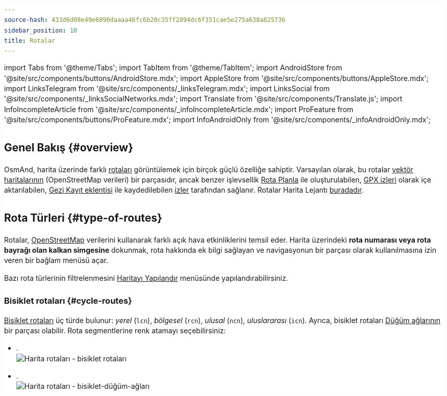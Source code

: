 ```yaml
---
source-hash: 433d6d08e49e6890daaaa46fc6b20c35ff2894dc6f351cae5e275a638a825736
sidebar_position: 10
title: Rotalar
---
```


import Tabs from '@theme/Tabs';
import TabItem from '@theme/TabItem';
import AndroidStore from '@site/src/components/buttons/AndroidStore.mdx';
import AppleStore from '@site/src/components/buttons/AppleStore.mdx';
import LinksTelegram from '@site/src/components/_linksTelegram.mdx';
import LinksSocial from '@site/src/components/_linksSocialNetworks.mdx';
import Translate from '@site/src/components/Translate.js';
import InfoIncompleteArticle from '@site/src/components/_infoIncompleteArticle.mdx';
import ProFeature from '@site/src/components/buttons/ProFeature.mdx';
import InfoAndroidOnly from '@site/src/components/_infoAndroidOnly.mdx';


## Genel Bakış {#overview}

OsmAnd, harita üzerinde farklı [rotaları](#type-of-routes) görüntülemek için birçok güçlü özelliğe sahiptir. Varsayılan olarak, bu rotalar [vektör haritalarının](./vector-maps.md#routes) (OpenStreetMap verileri) bir parçasıdır, ancak benzer işlevsellik [Rota Planla](../plan-route/create-route.md) ile oluşturulabilen, [GPX izleri](#save-as-a-track) olarak içe aktarılabilen, [Gezi Kayıt eklentisi](../plugins/trip-recording.md) ile kaydedilebilen [izler](./tracks/index.md) tarafından sağlanır. Rotalar Harita Lejantı [buradadır](../map-legend/osmand.md#routes).


## Rota Türleri {#type-of-routes}

Rotalar, [OpenStreetMap](https://wiki.openstreetmap.org/wiki/Relation:route) verilerini kullanarak farklı açık hava etkinliklerini temsil eder. Harita üzerindeki **rota numarası veya rota bayrağı olan kalkan simgesine** dokunmak, rota hakkında ek bilgi sağlayan ve navigasyonun bir parçası olarak kullanılmasına izin veren bir bağlam menüsü açar.

Bazı rota türlerinin filtrelenmesini [Haritayı Yapılandır](../map/configure-map-menu.md) menüsünde yapılandırabilirsiniz.

### Bisiklet rotaları {#cycle-routes}

[Bisiklet rotaları](https://wiki.openstreetmap.org/wiki/Cycle_routes) üç türde bulunur: *yerel* (`lcn`), *bölgesel* (`rcn`), *ulusal* (`ncn`), *uluslararası* (`icn`). Ayrıca, bisiklet rotaları [Düğüm ağlarının](https://wiki.openstreetmap.org/wiki/Tag:network:type%3Dnode_network) bir parçası olabilir. Rota segmentlerine renk atamayı seçebilirsiniz:

- ***<Translate android="true" ids="layer_route"/>***.  
![Harita rotaları - bisiklet rotaları](@site/static/img/map/map-routes-cycle-routes.png)

- ***<Translate android="true" ids="rendering_value_walkingRoutesOSMCNodes_name"/>***.  
![Harita rotaları - bisiklet-düğüm-ağları](@site/static/img/map/map-routes-cycle-node-networks.png)

